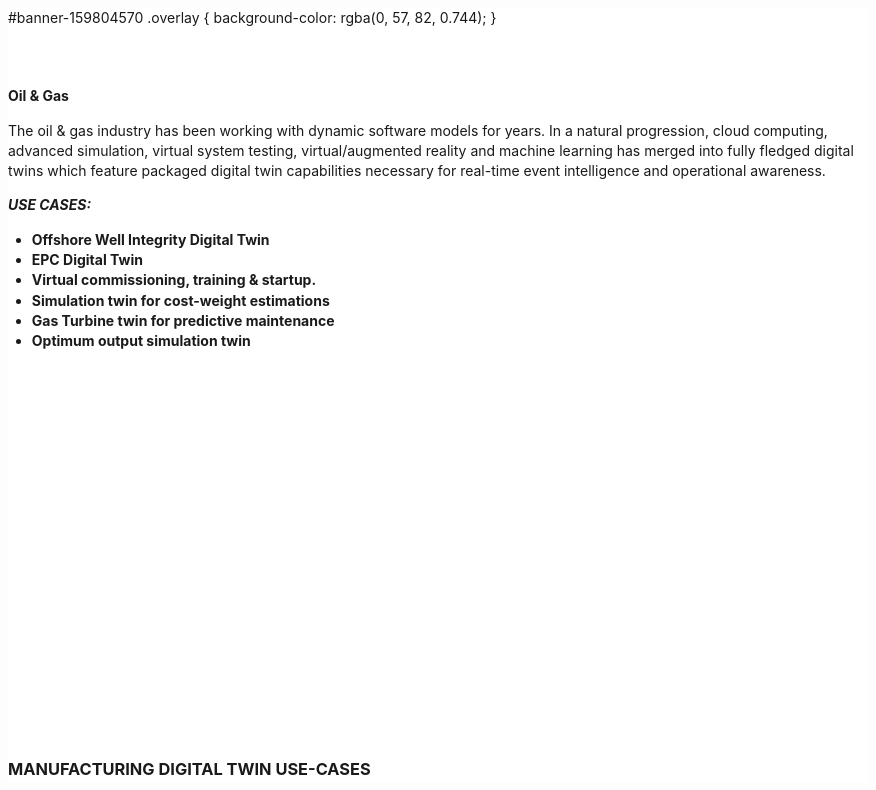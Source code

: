 #banner-159804570 .overlay {
  background-color: rgba(0, 57, 82, 0.744);
}
</style>
</div>
<div class="gap-element clearfix" id="gap-407352490" style="display:block; height:auto;">
<style>
#gap-407352490 {
  padding-top: 30px;
}
</style>
</div>
<p><strong>Oil &amp; Gas</strong></p>
<p>The oil &amp; gas industry has been working with dynamic software models for years. In a natural progression, cloud computing, advanced simulation, virtual system testing, virtual/augmented reality and machine learning has merged into fully fledged digital twins which feature packaged digital twin capabilities necessary for real-time event intelligence and operational awareness.</p>
<p><strong><em>USE CASES:</em></strong></p>
<ul>
<li><strong>Offshore Well Integrity Digital Twin</strong></li>
<li><strong>EPC Digital Twin</strong></li>
<li><b>Virtual commissioning, training &amp; startup.</b></li>
<li><strong>Simulation twin for cost-weight estimations</strong></li>
<li><strong>Gas Turbine twin for predictive maintenance</strong></li>
<li><b>Optimum output simulation twin</b></li>
</ul>
<p><strong> </strong></p>
<div class="text-center"><div class="is-divider divider clearfix"></div></div>
<div class="banner has-hover" id="banner-1917160172">
<div class="banner-inner fill">
<div class="banner-bg fill">
<div class="bg fill bg-fill"></div>
<div class="overlay"></div>
</div>
<div class="banner-layers container">
<div class="fill banner-link"></div>
<div class="text-box banner-layer x50 md-x50 lg-x50 y50 md-y50 lg-y50 res-text" id="text-box-1776494834">
<div class="text-box-content text dark">
<div class="text-inner text-center">
<h3 class="uppercase"><b>MANUFACTURING DIGITAL TWIN USE-CASES</b></h3>
</div>
</div>
<style>
#text-box-1776494834 {
  width: 88%;
}
#text-box-1776494834 .text-box-content {
  font-size: 100%;
}
</style>
</div>
</div>
</div>
<style>
#banner-1917160172 {
  padding-top: 335px;
}
#banner-1917160172 .bg.bg-loaded {
  background-image: url(https://xmpro.com/wp-content/uploads/2022/12/Smart-Manufacturing-Digital-Twins.jpeg);
}
#banner-1917160172 .overlay {
  background-color: rgba(0, 57, 82, 0.744);
